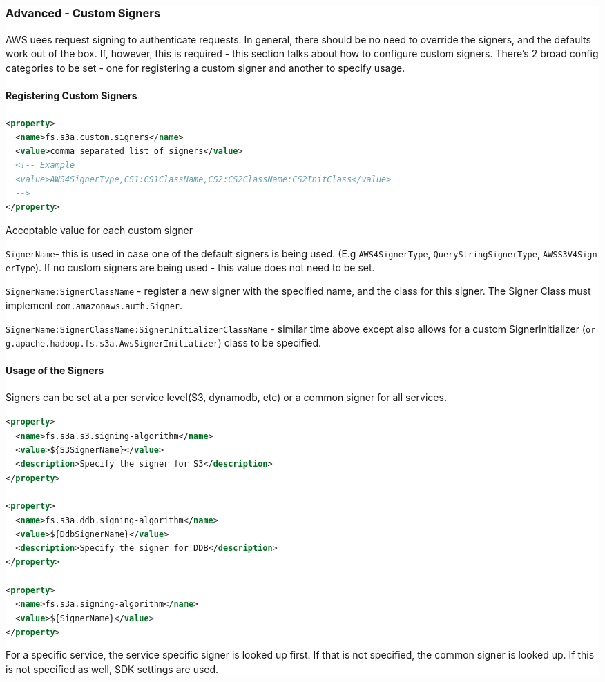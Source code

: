 ### <a name="customsigners"></a> Advanced - Custom Signers

AWS uees request signing to authenticate requests. In general, there should
be no need to override the signers, and the defaults work out of the box.
If, however, this is required - this section talks about how to configure
custom signers. There’s 2 broad config categories to be set - one for
registering a custom signer and another to specify usage.

#### Registering Custom Signers
```xml
<property>
  <name>fs.s3a.custom.signers</name>
  <value>comma separated list of signers</value>
  <!-- Example
  <value>AWS4SignerType,CS1:CS1ClassName,CS2:CS2ClassName:CS2InitClass</value>
  -->
</property>
```
Acceptable value for each custom signer

`SignerName`- this is used in case one of the default signers is being used.
(E.g `AWS4SignerType`, `QueryStringSignerType`, `AWSS3V4SignerType`).
If no custom signers are being used - this value does not need to be set.

`SignerName:SignerClassName` - register a new signer with the specified name,
and the class for this signer.
The Signer Class must implement `com.amazonaws.auth.Signer`.

`SignerName:SignerClassName:SignerInitializerClassName` - similar time above
except also allows for a custom SignerInitializer
(`org.apache.hadoop.fs.s3a.AwsSignerInitializer`) class to be specified.

#### Usage of the Signers
Signers can be set at a per service level(S3, dynamodb, etc) or a common
signer for all services.

```xml
<property>
  <name>fs.s3a.s3.signing-algorithm</name>
  <value>${S3SignerName}</value>
  <description>Specify the signer for S3</description>
</property>

<property>
  <name>fs.s3a.ddb.signing-algorithm</name>
  <value>${DdbSignerName}</value>
  <description>Specify the signer for DDB</description>
</property>

<property>
  <name>fs.s3a.signing-algorithm</name>
  <value>${SignerName}</value>
</property>
```

For a specific service, the service specific signer is looked up first.
If that is not specified, the common signer is looked up. If this is
not specified as well, SDK settings are used.
